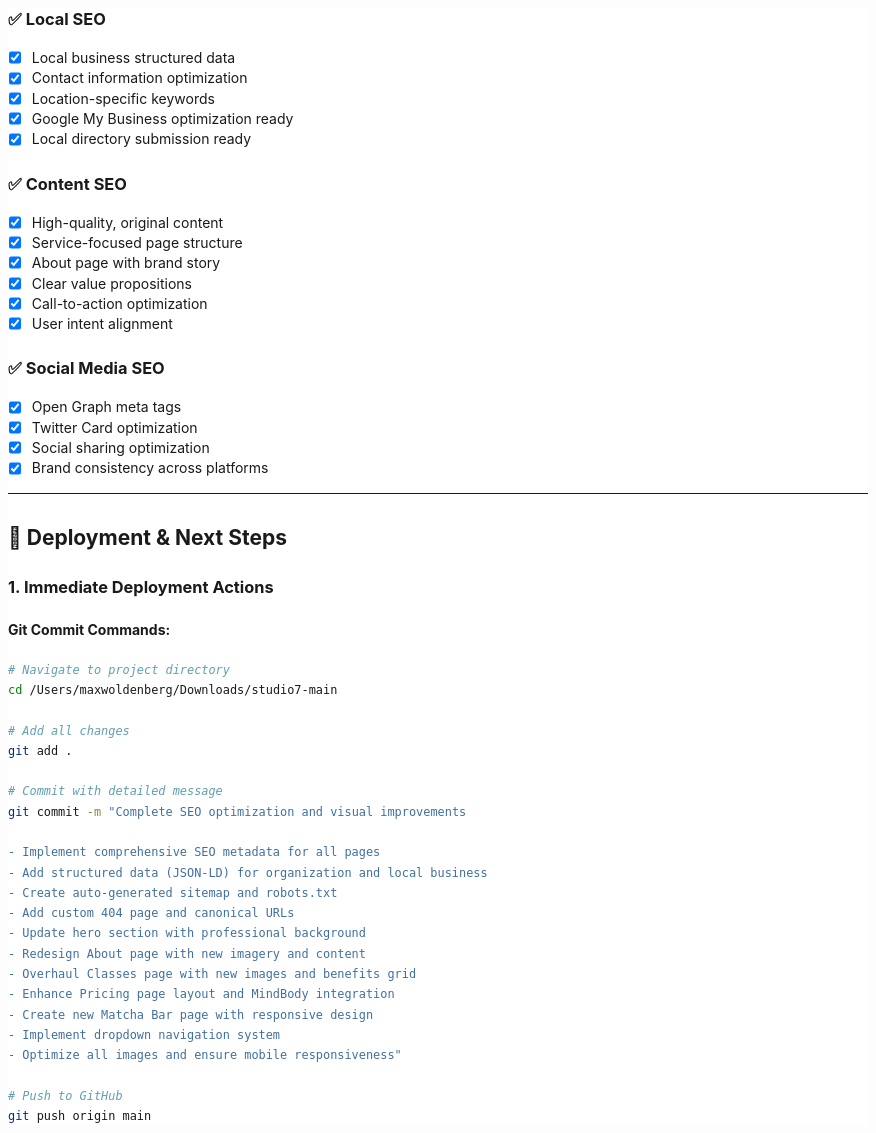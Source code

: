 ### ✅ Local SEO
- [x] Local business structured data
- [x] Contact information optimization
- [x] Location-specific keywords
- [x] Google My Business optimization ready
- [x] Local directory submission ready

### ✅ Content SEO
- [x] High-quality, original content
- [x] Service-focused page structure
- [x] About page with brand story
- [x] Clear value propositions
- [x] Call-to-action optimization
- [x] User intent alignment

### ✅ Social Media SEO
- [x] Open Graph meta tags
- [x] Twitter Card optimization
- [x] Social sharing optimization
- [x] Brand consistency across platforms

---

## 🚀 Deployment & Next Steps

### 1. Immediate Deployment Actions

#### Git Commit Commands:
```bash
# Navigate to project directory
cd /Users/maxwoldenberg/Downloads/studio7-main

# Add all changes
git add .

# Commit with detailed message
git commit -m "Complete SEO optimization and visual improvements

- Implement comprehensive SEO metadata for all pages
- Add structured data (JSON-LD) for organization and local business
- Create auto-generated sitemap and robots.txt
- Add custom 404 page and canonical URLs
- Update hero section with professional background
- Redesign About page with new imagery and content
- Overhaul Classes page with new images and benefits grid
- Enhance Pricing page layout and MindBody integration
- Create new Matcha Bar page with responsive design
- Implement dropdown navigation system
- Optimize all images and ensure mobile responsiveness"

# Push to GitHub
git push origin main
```
